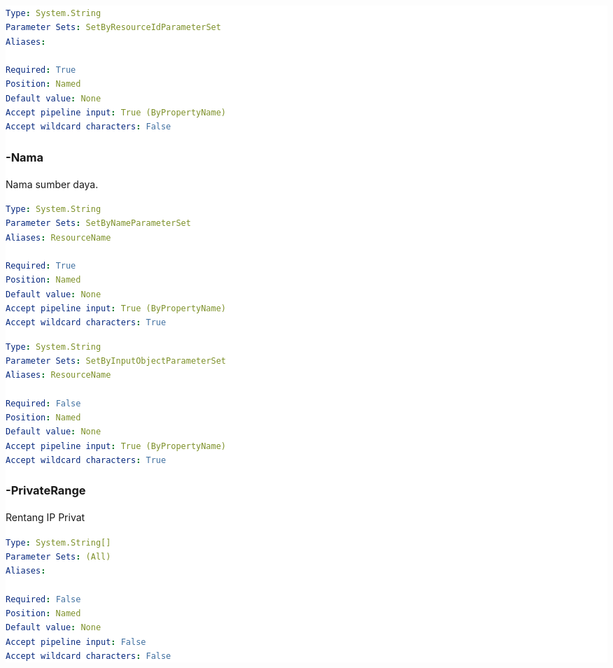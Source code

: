 ```yaml
Type: System.String
Parameter Sets: SetByResourceIdParameterSet
Aliases:

Required: True
Position: Named
Default value: None
Accept pipeline input: True (ByPropertyName)
Accept wildcard characters: False
```

### -Nama
Nama sumber daya.

```yaml
Type: System.String
Parameter Sets: SetByNameParameterSet
Aliases: ResourceName

Required: True
Position: Named
Default value: None
Accept pipeline input: True (ByPropertyName)
Accept wildcard characters: True
```

```yaml
Type: System.String
Parameter Sets: SetByInputObjectParameterSet
Aliases: ResourceName

Required: False
Position: Named
Default value: None
Accept pipeline input: True (ByPropertyName)
Accept wildcard characters: True
```

### -PrivateRange
Rentang IP Privat

```yaml
Type: System.String[]
Parameter Sets: (All)
Aliases:

Required: False
Position: Named
Default value: None
Accept pipeline input: False
Accept wildcard characters: False
```

